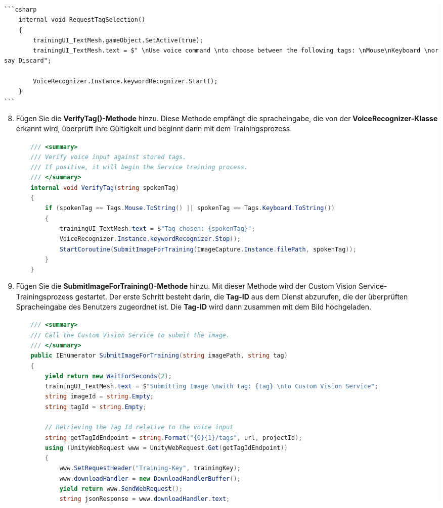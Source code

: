     ```csharp
        internal void RequestTagSelection()
        {
            trainingUI_TextMesh.gameObject.SetActive(true);
            trainingUI_TextMesh.text = $" \nUse voice command \nto choose between the following tags: \nMouse\nKeyboard \nor say Discard";

            VoiceRecognizer.Instance.keywordRecognizer.Start();
        }
    ```

8.  Fügen Sie die **VerifyTag()-Methode** hinzu. Diese Methode empfängt die spracheingabe, die von der **VoiceRecognizer-Klasse** erkannt wird, überprüft ihre Gültigkeit und beginnt dann mit dem Trainingsprozess.

    ```csharp
        /// <summary>
        /// Verify voice input against stored tags.
        /// If positive, it will begin the Service training process.
        /// </summary>
        internal void VerifyTag(string spokenTag)
        {
            if (spokenTag == Tags.Mouse.ToString() || spokenTag == Tags.Keyboard.ToString())
            {
                trainingUI_TextMesh.text = $"Tag chosen: {spokenTag}";
                VoiceRecognizer.Instance.keywordRecognizer.Stop();
                StartCoroutine(SubmitImageForTraining(ImageCapture.Instance.filePath, spokenTag));
            }
        }
    ```

9.  Fügen Sie die **SubmitImageForTraining()-Methode** hinzu. Mit dieser Methode wird der Custom Vision Service-Trainingsprozess gestartet. Der erste Schritt besteht darin, die **Tag-ID** aus dem Dienst abzurufen, die der überprüften Spracheingabe des Benutzers zugeordnet ist. Die **Tag-ID** wird dann zusammen mit dem Bild hochgeladen.

    ```csharp
        /// <summary>
        /// Call the Custom Vision Service to submit the image.
        /// </summary>
        public IEnumerator SubmitImageForTraining(string imagePath, string tag)
        {
            yield return new WaitForSeconds(2);
            trainingUI_TextMesh.text = $"Submitting Image \nwith tag: {tag} \nto Custom Vision Service";
            string imageId = string.Empty;
            string tagId = string.Empty;

            // Retrieving the Tag Id relative to the voice input
            string getTagIdEndpoint = string.Format("{0}{1}/tags", url, projectId);
            using (UnityWebRequest www = UnityWebRequest.Get(getTagIdEndpoint))
            {
                www.SetRequestHeader("Training-Key", trainingKey);
                www.downloadHandler = new DownloadHandlerBuffer();
                yield return www.SendWebRequest();
                string jsonResponse = www.downloadHandler.text;
